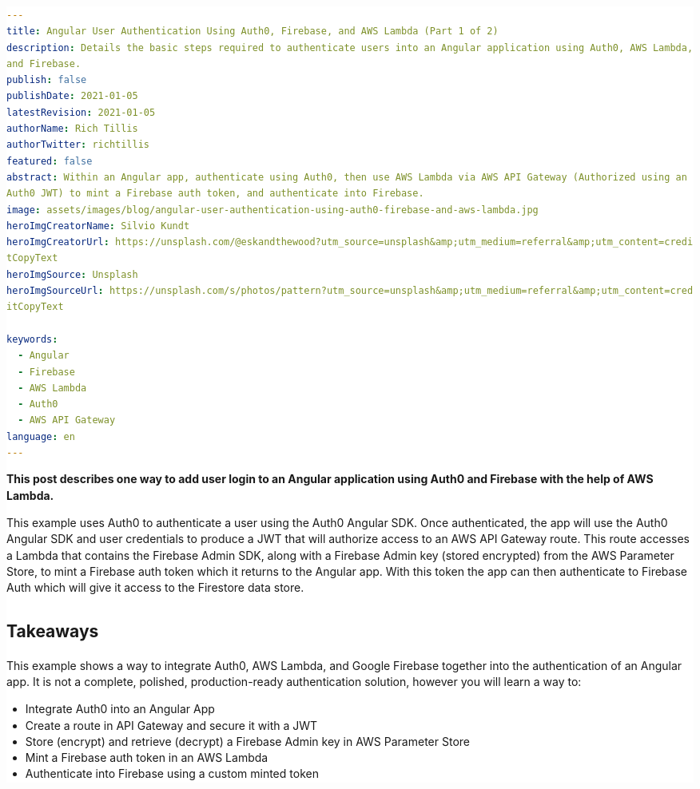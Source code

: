 ```yaml
---
title: Angular User Authentication Using Auth0, Firebase, and AWS Lambda (Part 1 of 2)
description: Details the basic steps required to authenticate users into an Angular application using Auth0, AWS Lambda, and Firebase. 
publish: false
publishDate: 2021-01-05
latestRevision: 2021-01-05
authorName: Rich Tillis
authorTwitter: richtillis
featured: false
abstract: Within an Angular app, authenticate using Auth0, then use AWS Lambda via AWS API Gateway (Authorized using an Auth0 JWT) to mint a Firebase auth token, and authenticate into Firebase. 
image: assets/images/blog/angular-user-authentication-using-auth0-firebase-and-aws-lambda.jpg
heroImgCreatorName: Silvio Kundt
heroImgCreatorUrl: https://unsplash.com/@eskandthewood?utm_source=unsplash&amp;utm_medium=referral&amp;utm_content=creditCopyText
heroImgSource: Unsplash
heroImgSourceUrl: https://unsplash.com/s/photos/pattern?utm_source=unsplash&amp;utm_medium=referral&amp;utm_content=creditCopyText

keywords:
  - Angular
  - Firebase
  - AWS Lambda
  - Auth0
  - AWS API Gateway
language: en
---
```


**This post describes one way to add user login to an Angular application using Auth0 and Firebase with the help of AWS Lambda.**

This example uses Auth0 to authenticate a user using the Auth0 Angular SDK. Once authenticated, the app will use the Auth0 Angular SDK and user credentials to produce a JWT that will authorize access to an AWS API Gateway route. This route accesses a Lambda that contains the Firebase Admin SDK, along with a Firebase Admin key (stored encrypted) from the AWS Parameter Store, to mint a Firebase auth token which it returns to the Angular app. With this token the app can then authenticate to Firebase Auth which will give it access to the Firestore data store.

## Takeaways

This example shows a way to integrate Auth0, AWS Lambda, and Google Firebase together into the authentication of an Angular app. It is not a complete, polished, production-ready authentication solution, however you will learn a way to:

* Integrate Auth0 into an Angular App
* Create a route in API Gateway and secure it with a JWT
* Store (encrypt) and retrieve (decrypt) a Firebase Admin key in AWS Parameter Store
* Mint a Firebase auth token in an AWS Lambda
* Authenticate into Firebase using a custom minted token
